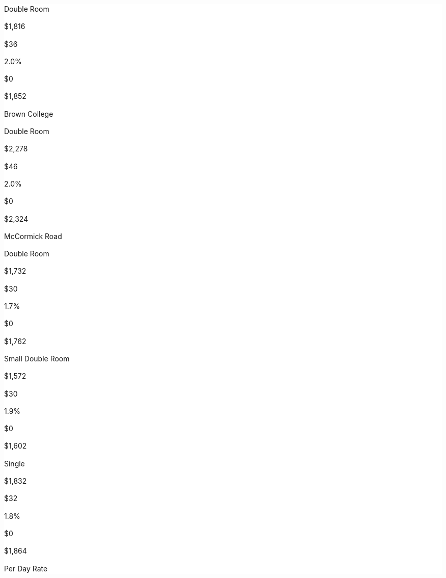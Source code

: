 Double Room

$1,816

$36

2.0%

$0

$1,852

Brown College

Double Room

$2,278

$46

2.0%

$0

$2,324

McCormick Road

Double Room

$1,732

$30

1.7%

$0

$1,762

Small Double Room

$1,572

$30

1.9%

$0

$1,602

Single

$1,832

$32

1.8%

$0

$1,864

Per Day Rate
